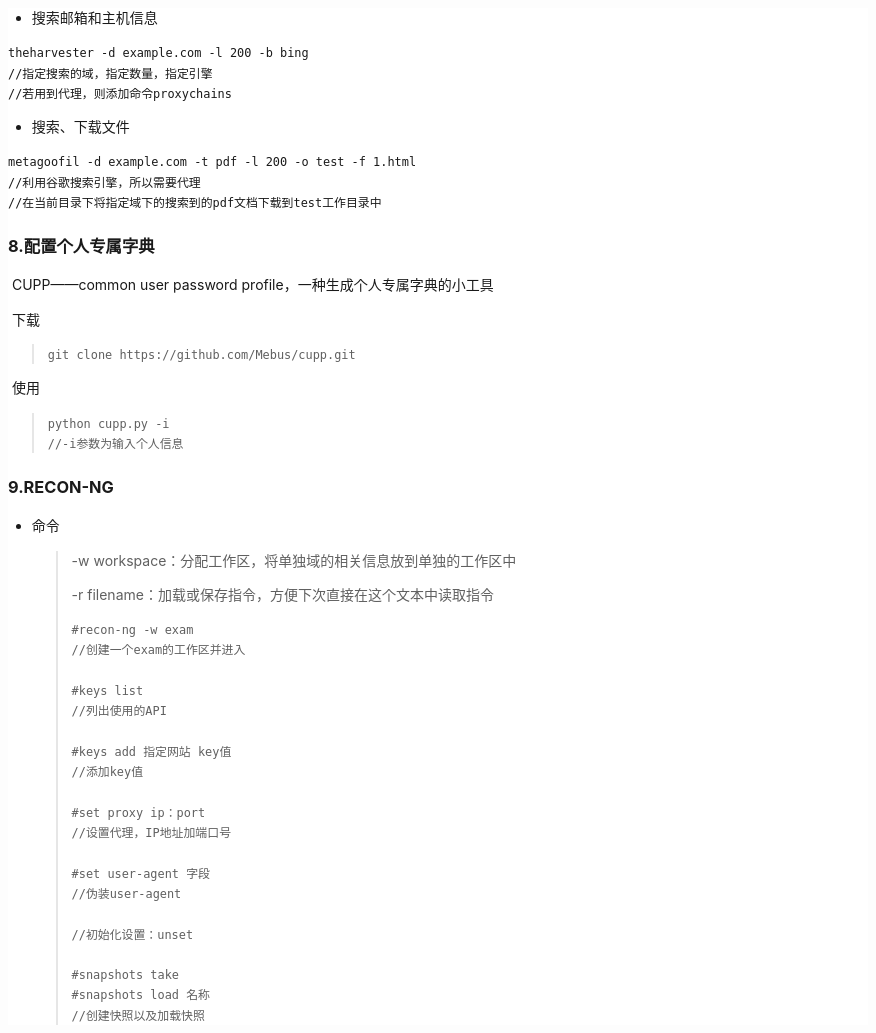 - 搜索邮箱和主机信息

~~~
theharvester -d example.com -l 200 -b bing
//指定搜索的域，指定数量，指定引擎
//若用到代理，则添加命令proxychains
~~~



- 搜索、下载文件

~~~
metagoofil -d example.com -t pdf -l 200 -o test -f 1.html
//利用谷歌搜索引擎，所以需要代理
//在当前目录下将指定域下的搜索到的pdf文档下载到test工作目录中
~~~



### 8.配置个人专属字典

​	CUPP——common user password profile，一种生成个人专属字典的小工具

​	下载

> ~~~
> git clone https://github.com/Mebus/cupp.git
> ~~~

​	使用

> ~~~
> python cupp.py -i
> //-i参数为输入个人信息
> ~~~



### 9.RECON-NG

- 命令

  > -w workspace：分配工作区，将单独域的相关信息放到单独的工作区中
  >
  > -r filename：加载或保存指令，方便下次直接在这个文本中读取指令
  >
  > ~~~
  > #recon-ng -w exam
  > //创建一个exam的工作区并进入
  > 
  > #keys list
  > //列出使用的API
  > 
  > #keys add 指定网站 key值
  > //添加key值
  > 
  > #set proxy ip：port
  > //设置代理，IP地址加端口号
  > 
  > #set user-agent 字段
  > //伪装user-agent
  > 
  > //初始化设置：unset
  > 
  > #snapshots take
  > #snapshots load 名称
  > //创建快照以及加载快照
  > ~~~
